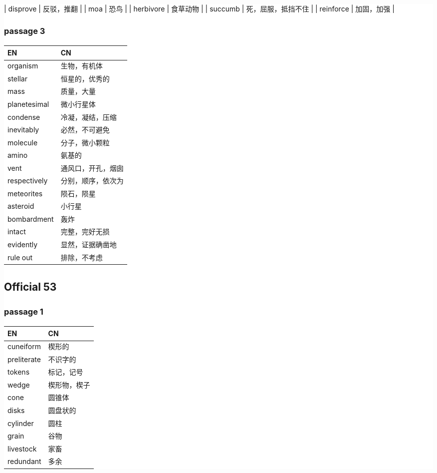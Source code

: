 | disprove | 反驳，推翻 |
| moa | 恐鸟 |
| herbivore | 食草动物 |
| succumb | 死，屈服，抵挡不住 |
| reinforce | 加固，加强 |

### passage 3
| EN | CN |
| :------------ |:---------------|
| organism | 生物，有机体 |
| stellar | 恒星的，优秀的 |
| mass | 质量，大量 |
| planetesimal | 微小行星体 |
| condense | 冷凝，凝结，压缩 |
| inevitably | 必然，不可避免 |
| molecule | 分子，微小颗粒 |
| amino | 氨基的 |
| vent | 通风口，开孔，烟囱 |
| respectively | 分别，顺序，依次为 |
| meteorites | 陨石，陨星 |
| asteroid | 小行星 |
| bombardment | 轰炸 |
| intact | 完整，完好无损 |
| evidently | 显然，证据确凿地 |
| rule out | 排除，不考虑 |

## Official 53
### passage 1
| EN | CN |
| :------------ |:---------------|
| cuneiform | 楔形的 |
| preliterate | 不识字的 |
| tokens | 标记，记号 |
| wedge | 楔形物，楔子 |
| cone | 圆锥体 |
| disks | 圆盘状的 |
| cylinder | 圆柱 |
| grain | 谷物 |
| livestock | 家畜 |
| redundant | 多余|